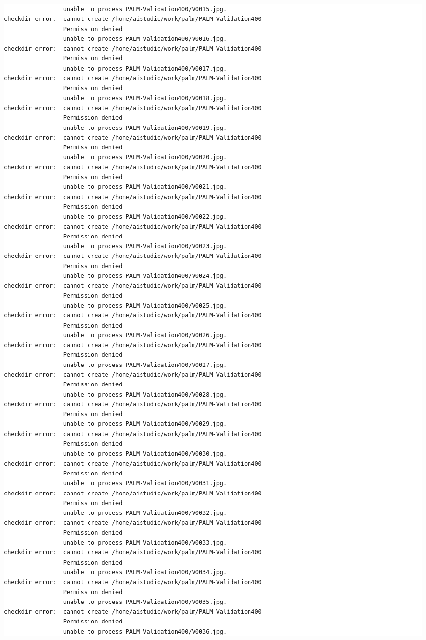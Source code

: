                      unable to process PALM-Validation400/V0015.jpg.
    checkdir error:  cannot create /home/aistudio/work/palm/PALM-Validation400
                     Permission denied
                     unable to process PALM-Validation400/V0016.jpg.
    checkdir error:  cannot create /home/aistudio/work/palm/PALM-Validation400
                     Permission denied
                     unable to process PALM-Validation400/V0017.jpg.
    checkdir error:  cannot create /home/aistudio/work/palm/PALM-Validation400
                     Permission denied
                     unable to process PALM-Validation400/V0018.jpg.
    checkdir error:  cannot create /home/aistudio/work/palm/PALM-Validation400
                     Permission denied
                     unable to process PALM-Validation400/V0019.jpg.
    checkdir error:  cannot create /home/aistudio/work/palm/PALM-Validation400
                     Permission denied
                     unable to process PALM-Validation400/V0020.jpg.
    checkdir error:  cannot create /home/aistudio/work/palm/PALM-Validation400
                     Permission denied
                     unable to process PALM-Validation400/V0021.jpg.
    checkdir error:  cannot create /home/aistudio/work/palm/PALM-Validation400
                     Permission denied
                     unable to process PALM-Validation400/V0022.jpg.
    checkdir error:  cannot create /home/aistudio/work/palm/PALM-Validation400
                     Permission denied
                     unable to process PALM-Validation400/V0023.jpg.
    checkdir error:  cannot create /home/aistudio/work/palm/PALM-Validation400
                     Permission denied
                     unable to process PALM-Validation400/V0024.jpg.
    checkdir error:  cannot create /home/aistudio/work/palm/PALM-Validation400
                     Permission denied
                     unable to process PALM-Validation400/V0025.jpg.
    checkdir error:  cannot create /home/aistudio/work/palm/PALM-Validation400
                     Permission denied
                     unable to process PALM-Validation400/V0026.jpg.
    checkdir error:  cannot create /home/aistudio/work/palm/PALM-Validation400
                     Permission denied
                     unable to process PALM-Validation400/V0027.jpg.
    checkdir error:  cannot create /home/aistudio/work/palm/PALM-Validation400
                     Permission denied
                     unable to process PALM-Validation400/V0028.jpg.
    checkdir error:  cannot create /home/aistudio/work/palm/PALM-Validation400
                     Permission denied
                     unable to process PALM-Validation400/V0029.jpg.
    checkdir error:  cannot create /home/aistudio/work/palm/PALM-Validation400
                     Permission denied
                     unable to process PALM-Validation400/V0030.jpg.
    checkdir error:  cannot create /home/aistudio/work/palm/PALM-Validation400
                     Permission denied
                     unable to process PALM-Validation400/V0031.jpg.
    checkdir error:  cannot create /home/aistudio/work/palm/PALM-Validation400
                     Permission denied
                     unable to process PALM-Validation400/V0032.jpg.
    checkdir error:  cannot create /home/aistudio/work/palm/PALM-Validation400
                     Permission denied
                     unable to process PALM-Validation400/V0033.jpg.
    checkdir error:  cannot create /home/aistudio/work/palm/PALM-Validation400
                     Permission denied
                     unable to process PALM-Validation400/V0034.jpg.
    checkdir error:  cannot create /home/aistudio/work/palm/PALM-Validation400
                     Permission denied
                     unable to process PALM-Validation400/V0035.jpg.
    checkdir error:  cannot create /home/aistudio/work/palm/PALM-Validation400
                     Permission denied
                     unable to process PALM-Validation400/V0036.jpg.
